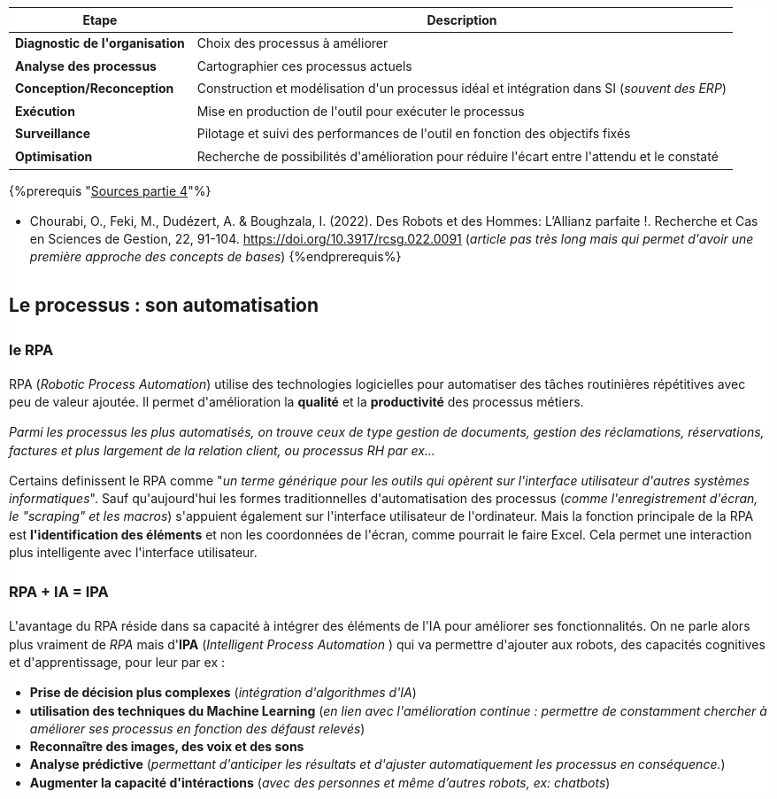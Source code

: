 |Etape|Description|
|---|---|
|**Diagnostic de l'organisation**|Choix des processus à améliorer |
|**Analyse des processus**|Cartographier ces processus actuels|
|**Conception/Reconception**|Construction et modélisation d'un processus idéal et intégration dans SI (*souvent des ERP*)|
|**Exécution**|Mise en production de l'outil pour exécuter le processus|
|**Surveillance**|Pilotage et suivi des performances de l'outil en fonction des objectifs fixés|
|**Optimisation**|Recherche de possibilités d'amélioration pour réduire l'écart entre l'attendu et le constaté|

{%prerequis "<u>Sources partie 4</u>"%}
- Chourabi, O., Feki, M., Dudézert, A. & Boughzala, I. (2022). Des Robots et des Hommes: L’Allianz parfaite !. Recherche et Cas en Sciences de Gestion, 22, 91-104. https://doi.org/10.3917/rcsg.022.0091 (*article pas très long mais qui permet d'avoir une première approche des concepts de bases*)
{%endprerequis%}


<h2 id=autonome> Le processus : son automatisation </h2>

### le RPA

RPA (*Robotic Process Automation*) utilise des technologies logicielles pour automatiser des tâches routinières répétitives avec peu de valeur ajoutée. Il permet d'amélioration la **qualité** et la **productivité** des processus métiers.

*Parmi les processus les plus automatisés, on trouve ceux de type gestion de documents, gestion des réclamations, réservations, factures et plus largement de la relation client, ou processus RH par ex...*

Certains definissent le RPA comme "*un terme générique pour les outils qui opèrent sur l'interface utilisateur d'autres systèmes informatiques*".
Sauf qu'aujourd'hui les formes traditionnelles d'automatisation des processus (*comme l'enregistrement d'écran, le "scraping" et les
macros*) s'appuient également sur l'interface utilisateur de l'ordinateur. Mais la fonction principale de la RPA est **l'identification des éléments** et non les coordonnées de l'écran, comme pourrait le faire Excel. Cela permet une interaction plus intelligente avec l'interface utilisateur.

### RPA + IA = IPA

L'avantage du RPA réside dans sa capacité à intégrer des éléments de l'IA pour améliorer ses fonctionnalités.
On ne parle alors plus vraiment de *RPA* mais d'**IPA** (*Intelligent Process Automation*
) qui va permettre d'ajouter aux robots, des capacités cognitives et d'apprentissage, pour leur par ex :
- **Prise de décision plus complexes** (*intégration d'algorithmes d'IA*)
- **utilisation des techniques du Machine Learning** (*en lien avec l'amélioration continue : permettre de constamment chercher à améliorer ses processus en fonction des défaust relevés*)
- **Reconnaître des images, des voix et des sons**
- **Analyse prédictive** (*permettant d'anticiper les résultats et d'ajuster automatiquement les processus en conséquence.*)
- **Augmenter la capacité d'intéractions** (*avec des personnes et même d’autres robots, ex: chatbots*)
